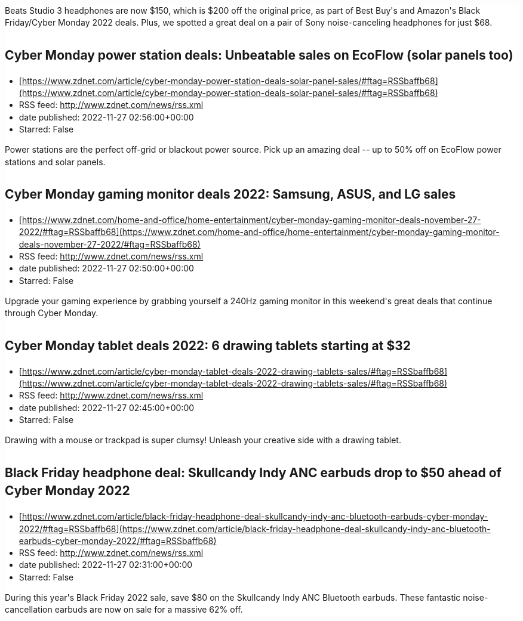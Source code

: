 Beats Studio 3 headphones are now $150, which is $200 off the original price, as part of Best Buy's and Amazon's Black Friday/Cyber Monday 2022 deals. Plus, we spotted a great deal on a pair of Sony noise-canceling headphones for just $68.

## Cyber Monday power station deals: Unbeatable sales on EcoFlow (solar panels too)
 - [https://www.zdnet.com/article/cyber-monday-power-station-deals-solar-panel-sales/#ftag=RSSbaffb68](https://www.zdnet.com/article/cyber-monday-power-station-deals-solar-panel-sales/#ftag=RSSbaffb68)
 - RSS feed: http://www.zdnet.com/news/rss.xml
 - date published: 2022-11-27 02:56:00+00:00
 - Starred: False

Power stations are the perfect off-grid or blackout power source. Pick up an amazing deal -- up to 50% off on EcoFlow power stations and solar panels.

## Cyber Monday gaming monitor deals 2022: Samsung, ASUS, and LG sales
 - [https://www.zdnet.com/home-and-office/home-entertainment/cyber-monday-gaming-monitor-deals-november-27-2022/#ftag=RSSbaffb68](https://www.zdnet.com/home-and-office/home-entertainment/cyber-monday-gaming-monitor-deals-november-27-2022/#ftag=RSSbaffb68)
 - RSS feed: http://www.zdnet.com/news/rss.xml
 - date published: 2022-11-27 02:50:00+00:00
 - Starred: False

Upgrade your gaming experience by grabbing yourself a 240Hz gaming monitor in this weekend's great deals that continue through Cyber Monday.

## Cyber Monday tablet deals 2022: 6 drawing tablets starting at $32
 - [https://www.zdnet.com/article/cyber-monday-tablet-deals-2022-drawing-tablets-sales/#ftag=RSSbaffb68](https://www.zdnet.com/article/cyber-monday-tablet-deals-2022-drawing-tablets-sales/#ftag=RSSbaffb68)
 - RSS feed: http://www.zdnet.com/news/rss.xml
 - date published: 2022-11-27 02:45:00+00:00
 - Starred: False

Drawing with a mouse or trackpad is super clumsy! Unleash your creative side with a drawing tablet.

## Black Friday headphone deal: Skullcandy Indy ANC earbuds drop to $50 ahead of Cyber Monday 2022
 - [https://www.zdnet.com/article/black-friday-headphone-deal-skullcandy-indy-anc-bluetooth-earbuds-cyber-monday-2022/#ftag=RSSbaffb68](https://www.zdnet.com/article/black-friday-headphone-deal-skullcandy-indy-anc-bluetooth-earbuds-cyber-monday-2022/#ftag=RSSbaffb68)
 - RSS feed: http://www.zdnet.com/news/rss.xml
 - date published: 2022-11-27 02:31:00+00:00
 - Starred: False

During this year's Black Friday 2022 sale, save $80 on the Skullcandy Indy ANC Bluetooth earbuds. These fantastic noise-cancellation earbuds are now on sale for a massive 62% off.

